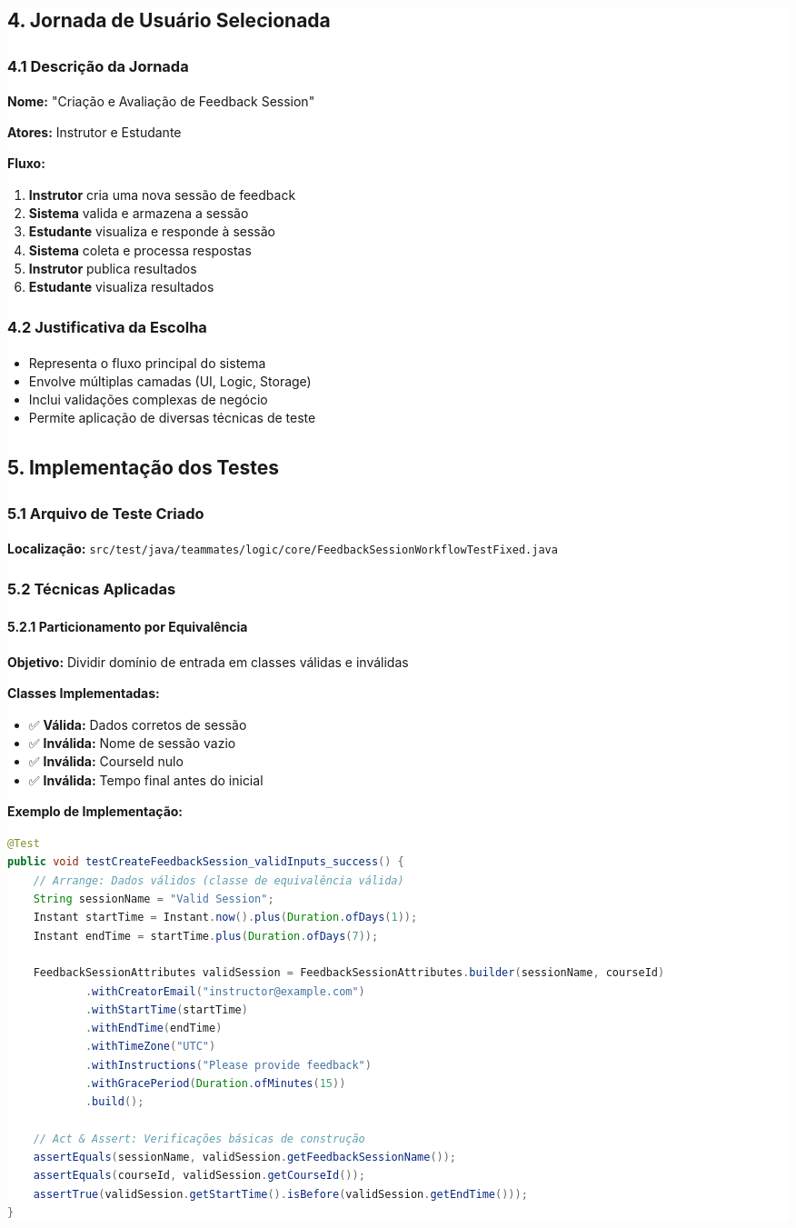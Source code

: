 ## 4. Jornada de Usuário Selecionada

### 4.1 Descrição da Jornada
**Nome:** "Criação e Avaliação de Feedback Session"

**Atores:** Instrutor e Estudante

**Fluxo:**
1. **Instrutor** cria uma nova sessão de feedback
2. **Sistema** valida e armazena a sessão
3. **Estudante** visualiza e responde à sessão
4. **Sistema** coleta e processa respostas
5. **Instrutor** publica resultados
6. **Estudante** visualiza resultados

### 4.2 Justificativa da Escolha
- Representa o fluxo principal do sistema
- Envolve múltiplas camadas (UI, Logic, Storage)
- Inclui validações complexas de negócio
- Permite aplicação de diversas técnicas de teste

## 5. Implementação dos Testes

### 5.1 Arquivo de Teste Criado
**Localização:** `src/test/java/teammates/logic/core/FeedbackSessionWorkflowTestFixed.java`

### 5.2 Técnicas Aplicadas

#### 5.2.1 Particionamento por Equivalência
**Objetivo:** Dividir domínio de entrada em classes válidas e inválidas

**Classes Implementadas:**
- ✅ **Válida:** Dados corretos de sessão
- ✅ **Inválida:** Nome de sessão vazio
- ✅ **Inválida:** CourseId nulo
- ✅ **Inválida:** Tempo final antes do inicial

**Exemplo de Implementação:**
```java
@Test
public void testCreateFeedbackSession_validInputs_success() {
    // Arrange: Dados válidos (classe de equivalência válida)
    String sessionName = "Valid Session";
    Instant startTime = Instant.now().plus(Duration.ofDays(1));
    Instant endTime = startTime.plus(Duration.ofDays(7));
    
    FeedbackSessionAttributes validSession = FeedbackSessionAttributes.builder(sessionName, courseId)
            .withCreatorEmail("instructor@example.com")
            .withStartTime(startTime)
            .withEndTime(endTime)
            .withTimeZone("UTC")
            .withInstructions("Please provide feedback")
            .withGracePeriod(Duration.ofMinutes(15))
            .build();

    // Act & Assert: Verificações básicas de construção
    assertEquals(sessionName, validSession.getFeedbackSessionName());
    assertEquals(courseId, validSession.getCourseId());
    assertTrue(validSession.getStartTime().isBefore(validSession.getEndTime()));
}
```
